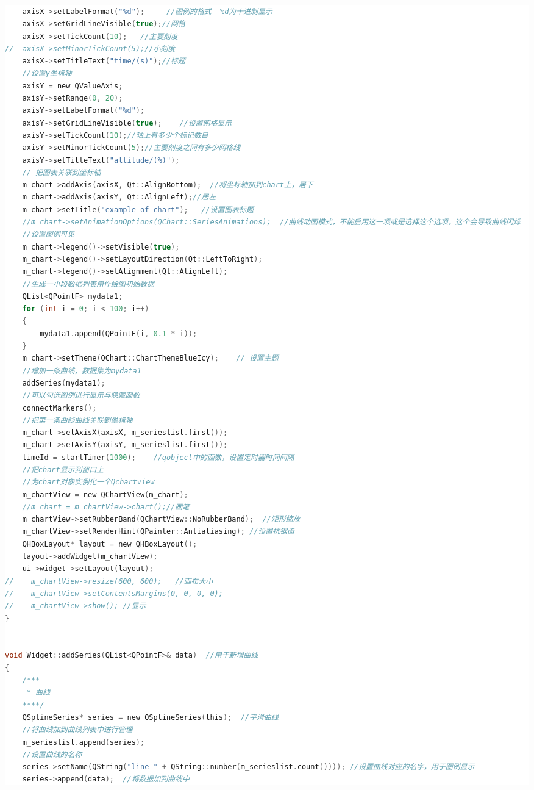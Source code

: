 ```c
    axisX->setLabelFormat("%d");     //图例的格式  %d为十进制显示
    axisX->setGridLineVisible(true);//网格
    axisX->setTickCount(10);   //主要刻度
//	axisX->setMinorTickCount(5);//小刻度
    axisX->setTitleText("time/(s)");//标题
    //设置y坐标轴
    axisY = new QValueAxis;
    axisY->setRange(0, 20);
    axisY->setLabelFormat("%d");
    axisY->setGridLineVisible(true);    //设置网格显示
    axisY->setTickCount(10);//轴上有多少个标记数目
    axisY->setMinorTickCount(5);//主要刻度之间有多少网格线
    axisY->setTitleText("altitude/(%)");
    // 把图表关联到坐标轴
    m_chart->addAxis(axisX, Qt::AlignBottom);  //将坐标轴加到chart上，居下
    m_chart->addAxis(axisY, Qt::AlignLeft);//居左
    m_chart->setTitle("example of chart");   //设置图表标题
    //m_chart->setAnimationOptions(QChart::SeriesAnimations);  //曲线动画模式，不能启用这一项或是选择这个选项，这个会导致曲线闪烁
    //设置图例可见
    m_chart->legend()->setVisible(true);
    m_chart->legend()->setLayoutDirection(Qt::LeftToRight);
    m_chart->legend()->setAlignment(Qt::AlignLeft);
    //生成一小段数据列表用作绘图初始数据
    QList<QPointF> mydata1;
    for (int i = 0; i < 100; i++)
    {
        mydata1.append(QPointF(i, 0.1 * i));
    }
    m_chart->setTheme(QChart::ChartThemeBlueIcy);    // 设置主题
    //增加一条曲线，数据集为mydata1
    addSeries(mydata1);
    //可以勾选图例进行显示与隐藏函数
    connectMarkers();
    //把第一条曲线曲线关联到坐标轴
    m_chart->setAxisX(axisX, m_serieslist.first());
    m_chart->setAxisY(axisY, m_serieslist.first());
    timeId = startTimer(1000);    //qobject中的函数，设置定时器时间间隔
    //把chart显示到窗口上
    //为chart对象实例化一个Qchartview
    m_chartView = new QChartView(m_chart);
    //m_chart = m_chartView->chart();//画笔
    m_chartView->setRubberBand(QChartView::NoRubberBand);  //矩形缩放
    m_chartView->setRenderHint(QPainter::Antialiasing); //设置抗锯齿
    QHBoxLayout* layout = new QHBoxLayout();
    layout->addWidget(m_chartView);
    ui->widget->setLayout(layout);
//    m_chartView->resize(600, 600);   //画布大小
//    m_chartView->setContentsMargins(0, 0, 0, 0);
//    m_chartView->show(); //显示
}


void Widget::addSeries(QList<QPointF>& data)  //用于新增曲线
{
    /***
     * 曲线
    ****/
    QSplineSeries* series = new QSplineSeries(this);  //平滑曲线
    //将曲线加到曲线列表中进行管理
    m_serieslist.append(series);
    //设置曲线的名称
    series->setName(QString("line " + QString::number(m_serieslist.count()))); //设置曲线对应的名字，用于图例显示
    series->append(data);  //将数据加到曲线中
```